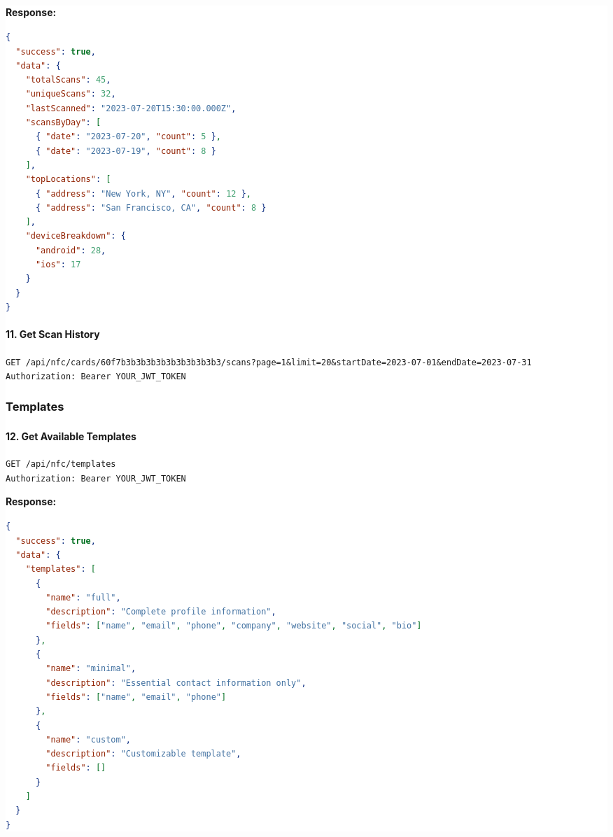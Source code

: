 **Response:**
```json
{
  "success": true,
  "data": {
    "totalScans": 45,
    "uniqueScans": 32,
    "lastScanned": "2023-07-20T15:30:00.000Z",
    "scansByDay": [
      { "date": "2023-07-20", "count": 5 },
      { "date": "2023-07-19", "count": 8 }
    ],
    "topLocations": [
      { "address": "New York, NY", "count": 12 },
      { "address": "San Francisco, CA", "count": 8 }
    ],
    "deviceBreakdown": {
      "android": 28,
      "ios": 17
    }
  }
}
```

#### 11. Get Scan History
```http
GET /api/nfc/cards/60f7b3b3b3b3b3b3b3b3b3b3/scans?page=1&limit=20&startDate=2023-07-01&endDate=2023-07-31
Authorization: Bearer YOUR_JWT_TOKEN
```

### Templates

#### 12. Get Available Templates
```http
GET /api/nfc/templates
Authorization: Bearer YOUR_JWT_TOKEN
```

**Response:**
```json
{
  "success": true,
  "data": {
    "templates": [
      {
        "name": "full",
        "description": "Complete profile information",
        "fields": ["name", "email", "phone", "company", "website", "social", "bio"]
      },
      {
        "name": "minimal",
        "description": "Essential contact information only",
        "fields": ["name", "email", "phone"]
      },
      {
        "name": "custom",
        "description": "Customizable template",
        "fields": []
      }
    ]
  }
}
```
